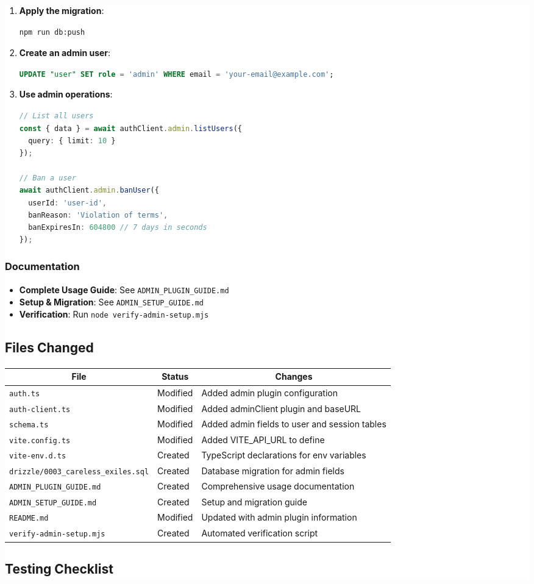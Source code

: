 1. **Apply the migration**:
   ```bash
   npm run db:push
   ```

2. **Create an admin user**:
   ```sql
   UPDATE "user" SET role = 'admin' WHERE email = 'your-email@example.com';
   ```

3. **Use admin operations**:
   ```typescript
   // List all users
   const { data } = await authClient.admin.listUsers({ 
     query: { limit: 10 } 
   });
   
   // Ban a user
   await authClient.admin.banUser({
     userId: 'user-id',
     banReason: 'Violation of terms',
     banExpiresIn: 604800 // 7 days in seconds
   });
   ```

### Documentation

- **Complete Usage Guide**: See `ADMIN_PLUGIN_GUIDE.md`
- **Setup & Migration**: See `ADMIN_SETUP_GUIDE.md`
- **Verification**: Run `node verify-admin-setup.mjs`

## Files Changed

| File | Status | Changes |
|------|--------|---------|
| `auth.ts` | Modified | Added admin plugin configuration |
| `auth-client.ts` | Modified | Added adminClient plugin and baseURL |
| `schema.ts` | Modified | Added admin fields to user and session tables |
| `vite.config.ts` | Modified | Added VITE_API_URL to define |
| `vite-env.d.ts` | Created | TypeScript declarations for env variables |
| `drizzle/0003_careless_exiles.sql` | Created | Database migration for admin fields |
| `ADMIN_PLUGIN_GUIDE.md` | Created | Comprehensive usage documentation |
| `ADMIN_SETUP_GUIDE.md` | Created | Setup and migration guide |
| `README.md` | Modified | Updated with admin plugin information |
| `verify-admin-setup.mjs` | Created | Automated verification script |

## Testing Checklist
